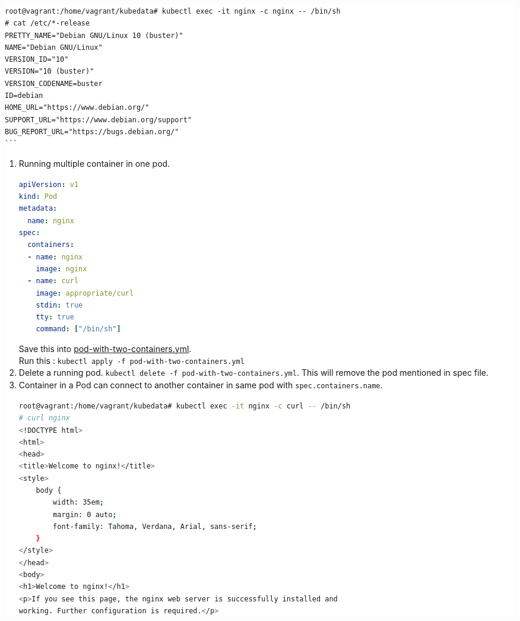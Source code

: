     root@vagrant:/home/vagrant/kubedata# kubectl exec -it nginx -c nginx -- /bin/sh
    # cat /etc/*-release
    PRETTY_NAME="Debian GNU/Linux 10 (buster)"
    NAME="Debian GNU/Linux"
    VERSION_ID="10"
    VERSION="10 (buster)"
    VERSION_CODENAME=buster
    ID=debian
    HOME_URL="https://www.debian.org/"
    SUPPORT_URL="https://www.debian.org/support"
    BUG_REPORT_URL="https://bugs.debian.org/"
    ```
1. Running multiple container in one pod.
    ```yaml
    apiVersion: v1
    kind: Pod
    metadata:
      name: nginx
    spec:
      containers:
      - name: nginx
        image: nginx
      - name: curl
        image: appropriate/curl
        stdin: true
        tty: true
        command: ["/bin/sh"]
    ```
    Save this into [pod-with-two-containers.yml](files/pod-with-two-containers.yml).  
    Run this : `kubectl apply -f pod-with-two-containers.yml`
1. Delete a running pod. `kubectl delete -f pod-with-two-containers.yml`. This will remove the pod mentioned in spec file.
1. Container in a Pod can connect to another container in same pod with `spec.containers.name`.
    ```bash
    root@vagrant:/home/vagrant/kubedata# kubectl exec -it nginx -c curl -- /bin/sh
    # curl nginx
    <!DOCTYPE html>
    <html>
    <head>
    <title>Welcome to nginx!</title>
    <style>
        body {
            width: 35em;
            margin: 0 auto;
            font-family: Tahoma, Verdana, Arial, sans-serif;
        }
    </style>
    </head>
    <body>
    <h1>Welcome to nginx!</h1>
    <p>If you see this page, the nginx web server is successfully installed and
    working. Further configuration is required.</p>
